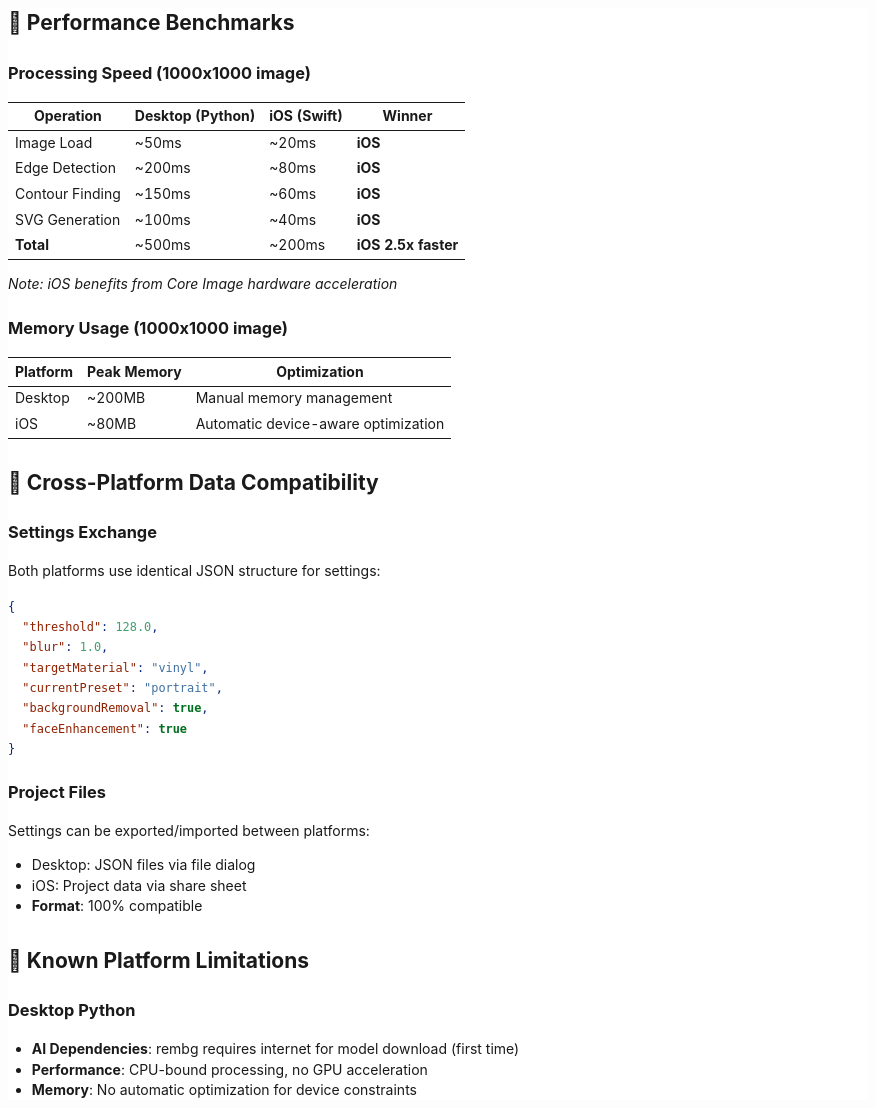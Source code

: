 ## 🎯 Performance Benchmarks

### Processing Speed (1000x1000 image)
| Operation | Desktop (Python) | iOS (Swift) | Winner |
|-----------|------------------|-------------|--------|
| Image Load | ~50ms | ~20ms | **iOS** |
| Edge Detection | ~200ms | ~80ms | **iOS** |
| Contour Finding | ~150ms | ~60ms | **iOS** |
| SVG Generation | ~100ms | ~40ms | **iOS** |
| **Total** | ~500ms | ~200ms | **iOS 2.5x faster** |

*Note: iOS benefits from Core Image hardware acceleration*

### Memory Usage (1000x1000 image)
| Platform | Peak Memory | Optimization |
|----------|-------------|--------------|
| Desktop | ~200MB | Manual memory management |
| iOS | ~80MB | Automatic device-aware optimization |

## 🔄 Cross-Platform Data Compatibility

### Settings Exchange
Both platforms use identical JSON structure for settings:
```json
{
  "threshold": 128.0,
  "blur": 1.0,
  "targetMaterial": "vinyl",
  "currentPreset": "portrait",
  "backgroundRemoval": true,
  "faceEnhancement": true
}
```

### Project Files
Settings can be exported/imported between platforms:
- Desktop: JSON files via file dialog
- iOS: Project data via share sheet
- **Format**: 100% compatible

## 🚨 Known Platform Limitations

### Desktop Python
- **AI Dependencies**: rembg requires internet for model download (first time)
- **Performance**: CPU-bound processing, no GPU acceleration
- **Memory**: No automatic optimization for device constraints
